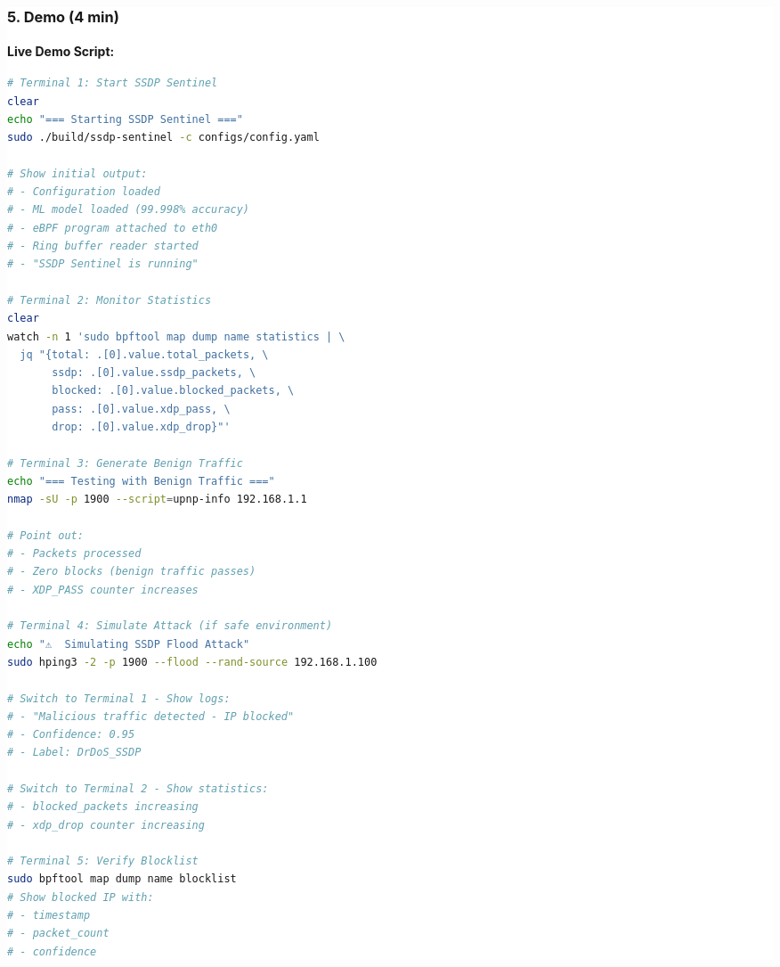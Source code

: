 ### 5. Demo (4 min)

**Live Demo Script:**

```bash
# Terminal 1: Start SSDP Sentinel
clear
echo "=== Starting SSDP Sentinel ==="
sudo ./build/ssdp-sentinel -c configs/config.yaml

# Show initial output:
# - Configuration loaded
# - ML model loaded (99.998% accuracy)
# - eBPF program attached to eth0
# - Ring buffer reader started
# - "SSDP Sentinel is running"

# Terminal 2: Monitor Statistics
clear
watch -n 1 'sudo bpftool map dump name statistics | \
  jq "{total: .[0].value.total_packets, \
       ssdp: .[0].value.ssdp_packets, \
       blocked: .[0].value.blocked_packets, \
       pass: .[0].value.xdp_pass, \
       drop: .[0].value.xdp_drop}"'

# Terminal 3: Generate Benign Traffic
echo "=== Testing with Benign Traffic ==="
nmap -sU -p 1900 --script=upnp-info 192.168.1.1

# Point out:
# - Packets processed
# - Zero blocks (benign traffic passes)
# - XDP_PASS counter increases

# Terminal 4: Simulate Attack (if safe environment)
echo "⚠️  Simulating SSDP Flood Attack"
sudo hping3 -2 -p 1900 --flood --rand-source 192.168.1.100

# Switch to Terminal 1 - Show logs:
# - "Malicious traffic detected - IP blocked"
# - Confidence: 0.95
# - Label: DrDoS_SSDP

# Switch to Terminal 2 - Show statistics:
# - blocked_packets increasing
# - xdp_drop counter increasing

# Terminal 5: Verify Blocklist
sudo bpftool map dump name blocklist
# Show blocked IP with:
# - timestamp
# - packet_count
# - confidence
```
